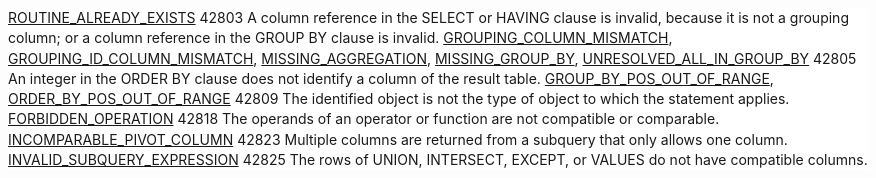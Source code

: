 </tr>
<tr>
  <td></td>
  <td><a href="sql-error-conditions.html#routine_already_exists">ROUTINE_ALREADY_EXISTS</a>
  </td>
</tr>
    <tr>
  <td>42803</td>
  <td>A column reference in the SELECT or HAVING clause is invalid, because it is not a grouping column; or a column reference in the GROUP BY clause is invalid.</td>
</tr>
<tr>
  <td></td>
  <td><a href="sql-error-conditions.html#grouping_column_mismatch">GROUPING_COLUMN_MISMATCH</a>, <a href="sql-error-conditions.html#grouping_id_column_mismatch">GROUPING_ID_COLUMN_MISMATCH</a>, <a href="missing-aggregation-error-class.md">MISSING_AGGREGATION</a>, <a href="sql-error-conditions.html#missing_group_by">MISSING_GROUP_BY</a>, <a href="sql-error-conditions.html#unresolved_all_in_group_by">UNRESOLVED_ALL_IN_GROUP_BY</a>
  </td>
</tr>
    <tr>
  <td>42805</td>
  <td>An integer in the ORDER BY clause does not identify a column of the result table.</td>
</tr>
<tr>
  <td></td>
  <td><a href="sql-error-conditions.html#group_by_pos_out_of_range">GROUP_BY_POS_OUT_OF_RANGE</a>, <a href="sql-error-conditions.html#order_by_pos_out_of_range">ORDER_BY_POS_OUT_OF_RANGE</a>
  </td>
</tr>
    <tr>
  <td>42809</td>
  <td>The identified object is not the type of object to which the statement applies.</td>
</tr>
<tr>
  <td></td>
  <td><a href="sql-error-conditions.html#forbidden_operation">FORBIDDEN_OPERATION</a>
  </td>
</tr>
    <tr>
  <td>42818</td>
  <td>The operands of an operator or function are not compatible or comparable.</td>
</tr>
<tr>
  <td></td>
  <td><a href="sql-error-conditions.html#incomparable_pivot_column">INCOMPARABLE_PIVOT_COLUMN</a>
  </td>
</tr>
    <tr>
  <td>42823</td>
  <td>Multiple columns are returned from a subquery that only allows one column.</td>
</tr>
<tr>
  <td></td>
  <td><a href="invalid-subquery-expression-error-class.md">INVALID_SUBQUERY_EXPRESSION</a>
  </td>
</tr>
    <tr>
  <td>42825</td>
  <td>The rows of UNION, INTERSECT, EXCEPT, or VALUES do not have compatible columns.</td>
</tr>
<tr>
  <td></td>